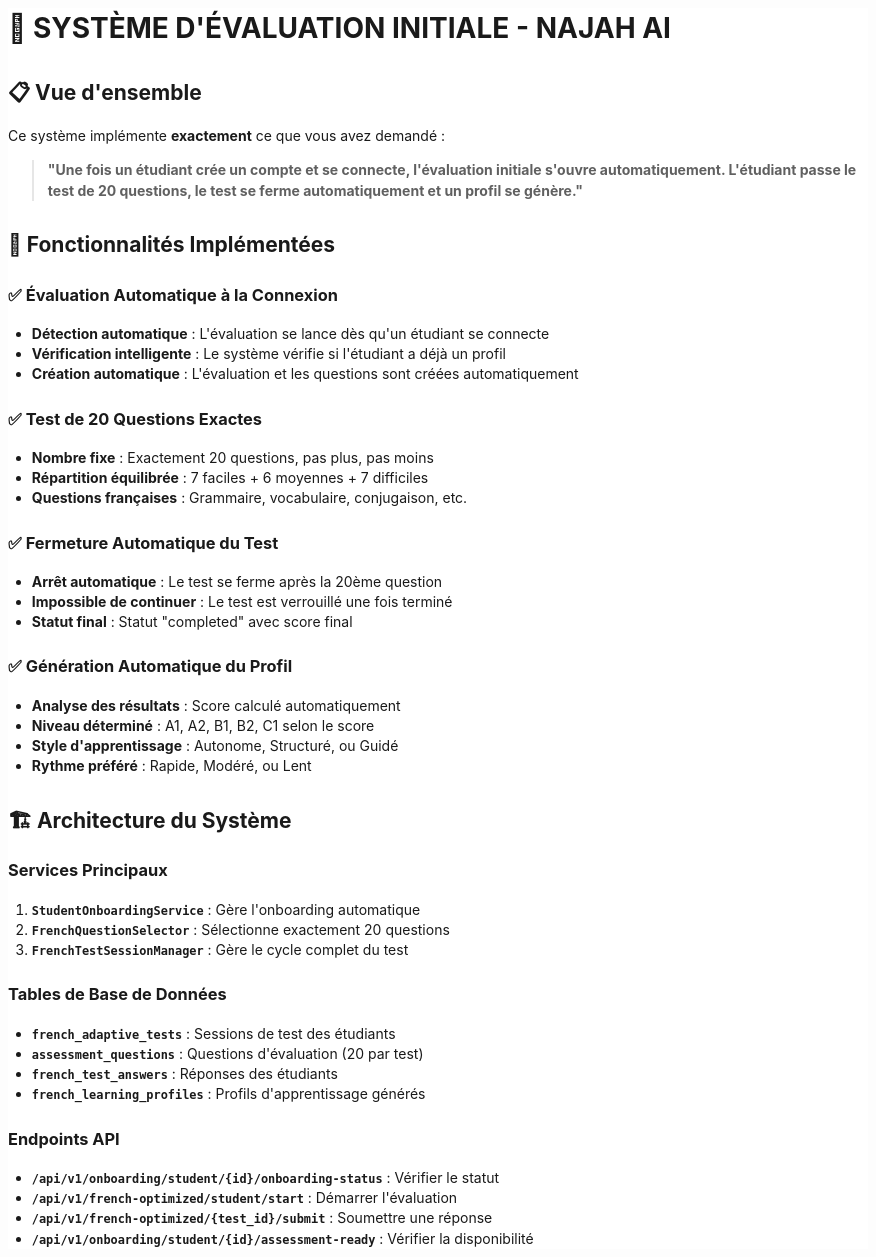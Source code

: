 # 🎯 SYSTÈME D'ÉVALUATION INITIALE - NAJAH AI

## 📋 Vue d'ensemble

Ce système implémente **exactement** ce que vous avez demandé :

> **"Une fois un étudiant crée un compte et se connecte, l'évaluation initiale s'ouvre automatiquement. L'étudiant passe le test de 20 questions, le test se ferme automatiquement et un profil se génère."**

## 🚀 Fonctionnalités Implémentées

### ✅ **Évaluation Automatique à la Connexion**
- **Détection automatique** : L'évaluation se lance dès qu'un étudiant se connecte
- **Vérification intelligente** : Le système vérifie si l'étudiant a déjà un profil
- **Création automatique** : L'évaluation et les questions sont créées automatiquement

### ✅ **Test de 20 Questions Exactes**
- **Nombre fixe** : Exactement 20 questions, pas plus, pas moins
- **Répartition équilibrée** : 7 faciles + 6 moyennes + 7 difficiles
- **Questions françaises** : Grammaire, vocabulaire, conjugaison, etc.

### ✅ **Fermeture Automatique du Test**
- **Arrêt automatique** : Le test se ferme après la 20ème question
- **Impossible de continuer** : Le test est verrouillé une fois terminé
- **Statut final** : Statut "completed" avec score final

### ✅ **Génération Automatique du Profil**
- **Analyse des résultats** : Score calculé automatiquement
- **Niveau déterminé** : A1, A2, B1, B2, C1 selon le score
- **Style d'apprentissage** : Autonome, Structuré, ou Guidé
- **Rythme préféré** : Rapide, Modéré, ou Lent

## 🏗️ Architecture du Système

### **Services Principaux**
1. **`StudentOnboardingService`** : Gère l'onboarding automatique
2. **`FrenchQuestionSelector`** : Sélectionne exactement 20 questions
3. **`FrenchTestSessionManager`** : Gère le cycle complet du test

### **Tables de Base de Données**
- **`french_adaptive_tests`** : Sessions de test des étudiants
- **`assessment_questions`** : Questions d'évaluation (20 par test)
- **`french_test_answers`** : Réponses des étudiants
- **`french_learning_profiles`** : Profils d'apprentissage générés

### **Endpoints API**
- **`/api/v1/onboarding/student/{id}/onboarding-status`** : Vérifier le statut
- **`/api/v1/french-optimized/student/start`** : Démarrer l'évaluation
- **`/api/v1/french-optimized/{test_id}/submit`** : Soumettre une réponse
- **`/api/v1/onboarding/student/{id}/assessment-ready`** : Vérifier la disponibilité
